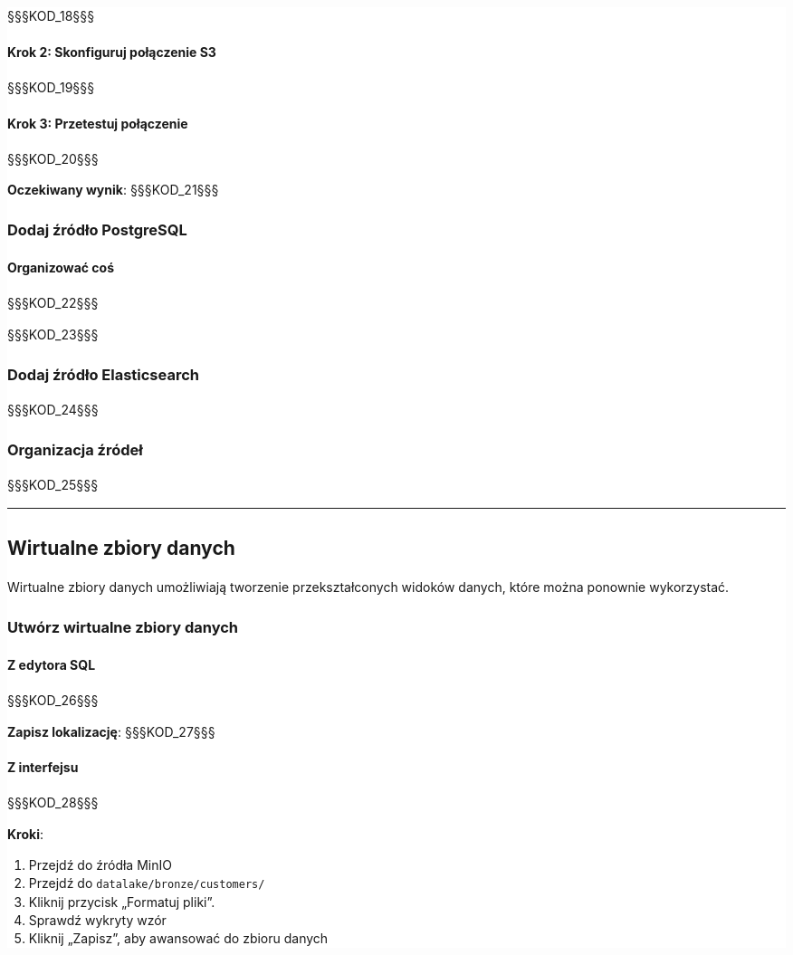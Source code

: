 §§§KOD_18§§§

#### Krok 2: Skonfiguruj połączenie S3

§§§KOD_19§§§

#### Krok 3: Przetestuj połączenie

§§§KOD_20§§§

**Oczekiwany wynik**:
§§§KOD_21§§§

### Dodaj źródło PostgreSQL

#### Organizować coś

§§§KOD_22§§§

§§§KOD_23§§§

### Dodaj źródło Elasticsearch

§§§KOD_24§§§

### Organizacja źródeł

§§§KOD_25§§§

---

## Wirtualne zbiory danych

Wirtualne zbiory danych umożliwiają tworzenie przekształconych widoków danych, które można ponownie wykorzystać.

### Utwórz wirtualne zbiory danych

#### Z edytora SQL

§§§KOD_26§§§

**Zapisz lokalizację**:
§§§KOD_27§§§

#### Z interfejsu

§§§KOD_28§§§

**Kroki**:
1. Przejdź do źródła MinIO
2. Przejdź do `datalake/bronze/customers/`
3. Kliknij przycisk „Formatuj pliki”.
4. Sprawdź wykryty wzór
5. Kliknij „Zapisz”, aby awansować do zbioru danych
